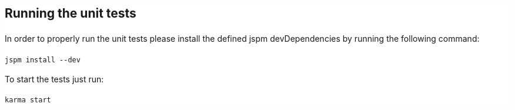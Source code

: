 ## Running the unit tests

In order to properly run the unit tests please install the defined jspm devDependencies by running the following command:

```shell
jspm install --dev
```

To start the tests just run:

```shell
karma start
```
